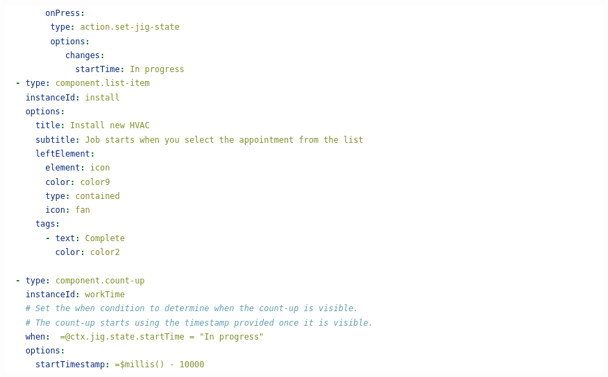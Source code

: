 ```yaml
        onPress: 
         type: action.set-jig-state
         options:
            changes:
              startTime: In progress
  - type: component.list-item
    instanceId: install
    options:
      title: Install new HVAC
      subtitle: Job starts when you select the appointment from the list
      leftElement: 
        element: icon
        color: color9
        type: contained
        icon: fan
      tags:
        - text: Complete
          color: color2
                        
  - type: component.count-up
    instanceId: workTime
    # Set the when condition to determine when the count-up is visible.
    # The count-up starts using the timestamp provided once it is visible.
    when:  =@ctx.jig.state.startTime = "In progress"
    options:
      startTimestamp: =$millis() - 10000
```

